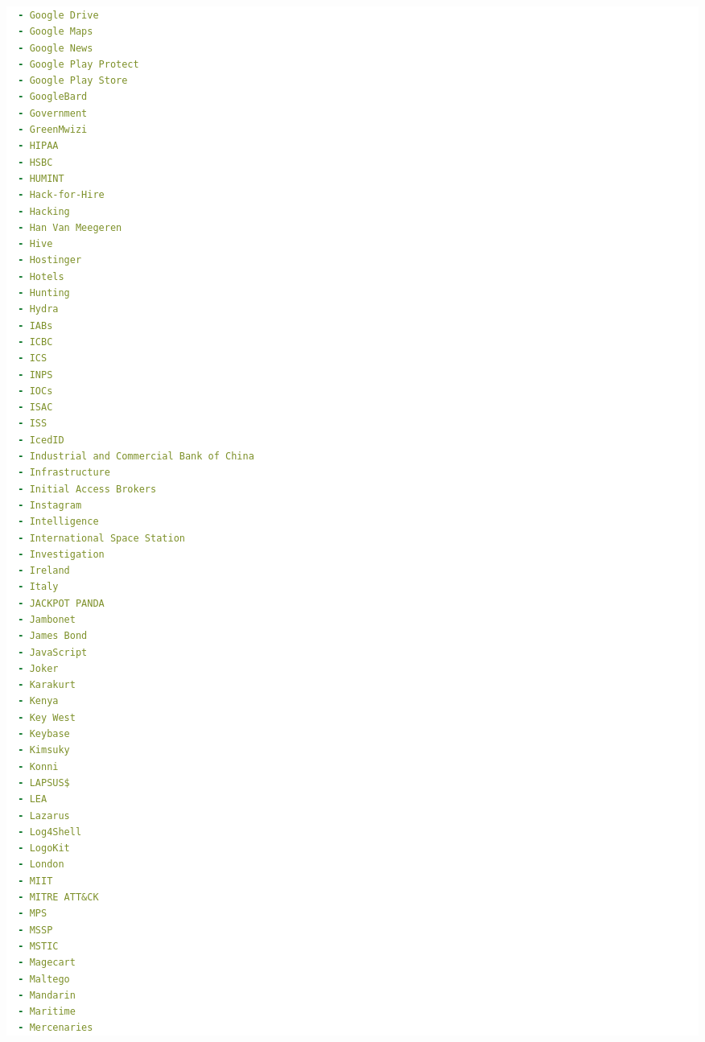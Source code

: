 ```yaml
  - Google Drive
  - Google Maps
  - Google News
  - Google Play Protect
  - Google Play Store
  - GoogleBard
  - Government
  - GreenMwizi
  - HIPAA
  - HSBC
  - HUMINT
  - Hack-for-Hire
  - Hacking
  - Han Van Meegeren
  - Hive
  - Hostinger
  - Hotels
  - Hunting
  - Hydra
  - IABs
  - ICBC
  - ICS
  - INPS
  - IOCs
  - ISAC
  - ISS
  - IcedID
  - Industrial and Commercial Bank of China
  - Infrastructure
  - Initial Access Brokers
  - Instagram
  - Intelligence
  - International Space Station
  - Investigation
  - Ireland
  - Italy
  - JACKPOT PANDA
  - Jambonet
  - James Bond
  - JavaScript
  - Joker
  - Karakurt
  - Kenya
  - Key West
  - Keybase
  - Kimsuky
  - Konni
  - LAPSUS$
  - LEA
  - Lazarus
  - Log4Shell
  - LogoKit
  - London
  - MIIT
  - MITRE ATT&CK
  - MPS
  - MSSP
  - MSTIC
  - Magecart
  - Maltego
  - Mandarin
  - Maritime
  - Mercenaries
```